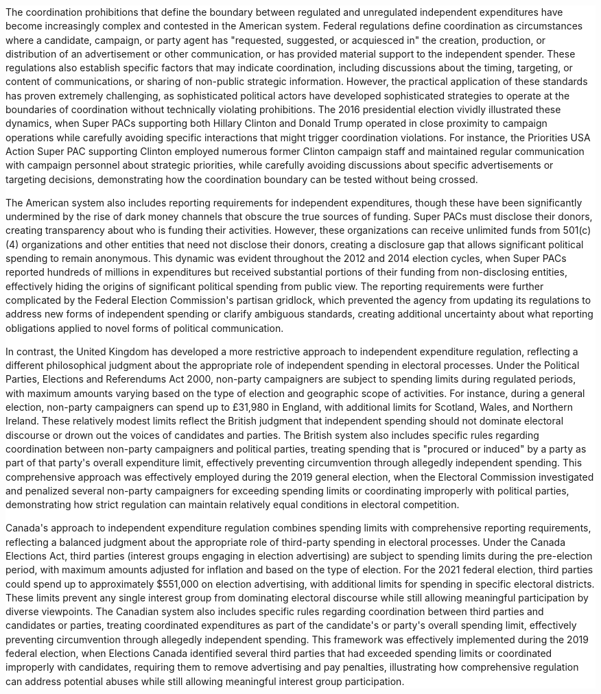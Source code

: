 The coordination prohibitions that define the boundary between regulated and unregulated independent expenditures have become increasingly complex and contested in the American system. Federal regulations define coordination as circumstances where a candidate, campaign, or party agent has "requested, suggested, or acquiesced in" the creation, production, or distribution of an advertisement or other communication, or has provided material support to the independent spender. These regulations also establish specific factors that may indicate coordination, including discussions about the timing, targeting, or content of communications, or sharing of non-public strategic information. However, the practical application of these standards has proven extremely challenging, as sophisticated political actors have developed sophisticated strategies to operate at the boundaries of coordination without technically violating prohibitions. The 2016 presidential election vividly illustrated these dynamics, when Super PACs supporting both Hillary Clinton and Donald Trump operated in close proximity to campaign operations while carefully avoiding specific interactions that might trigger coordination violations. For instance, the Priorities USA Action Super PAC supporting Clinton employed numerous former Clinton campaign staff and maintained regular communication with campaign personnel about strategic priorities, while carefully avoiding discussions about specific advertisements or targeting decisions, demonstrating how the coordination boundary can be tested without being crossed.

The American system also includes reporting requirements for independent expenditures, though these have been significantly undermined by the rise of dark money channels that obscure the true sources of funding. Super PACs must disclose their donors, creating transparency about who is funding their activities. However, these organizations can receive unlimited funds from 501(c)(4) organizations and other entities that need not disclose their donors, creating a disclosure gap that allows significant political spending to remain anonymous. This dynamic was evident throughout the 2012 and 2014 election cycles, when Super PACs reported hundreds of millions in expenditures but received substantial portions of their funding from non-disclosing entities, effectively hiding the origins of significant political spending from public view. The reporting requirements were further complicated by the Federal Election Commission's partisan gridlock, which prevented the agency from updating its regulations to address new forms of independent spending or clarify ambiguous standards, creating additional uncertainty about what reporting obligations applied to novel forms of political communication.

In contrast, the United Kingdom has developed a more restrictive approach to independent expenditure regulation, reflecting a different philosophical judgment about the appropriate role of independent spending in electoral processes. Under the Political Parties, Elections and Referendums Act 2000, non-party campaigners are subject to spending limits during regulated periods, with maximum amounts varying based on the type of election and geographic scope of activities. For instance, during a general election, non-party campaigners can spend up to £31,980 in England, with additional limits for Scotland, Wales, and Northern Ireland. These relatively modest limits reflect the British judgment that independent spending should not dominate electoral discourse or drown out the voices of candidates and parties. The British system also includes specific rules regarding coordination between non-party campaigners and political parties, treating spending that is "procured or induced" by a party as part of that party's overall expenditure limit, effectively preventing circumvention through allegedly independent spending. This comprehensive approach was effectively employed during the 2019 general election, when the Electoral Commission investigated and penalized several non-party campaigners for exceeding spending limits or coordinating improperly with political parties, demonstrating how strict regulation can maintain relatively equal conditions in electoral competition.

Canada's approach to independent expenditure regulation combines spending limits with comprehensive reporting requirements, reflecting a balanced judgment about the appropriate role of third-party spending in electoral processes. Under the Canada Elections Act, third parties (interest groups engaging in election advertising) are subject to spending limits during the pre-election period, with maximum amounts adjusted for inflation and based on the type of election. For the 2021 federal election, third parties could spend up to approximately $551,000 on election advertising, with additional limits for spending in specific electoral districts. These limits prevent any single interest group from dominating electoral discourse while still allowing meaningful participation by diverse viewpoints. The Canadian system also includes specific rules regarding coordination between third parties and candidates or parties, treating coordinated expenditures as part of the candidate's or party's overall spending limit, effectively preventing circumvention through allegedly independent spending. This framework was effectively implemented during the 2019 federal election, when Elections Canada identified several third parties that had exceeded spending limits or coordinated improperly with candidates, requiring them to remove advertising and pay penalties, illustrating how comprehensive regulation can address potential abuses while still allowing meaningful interest group participation.
